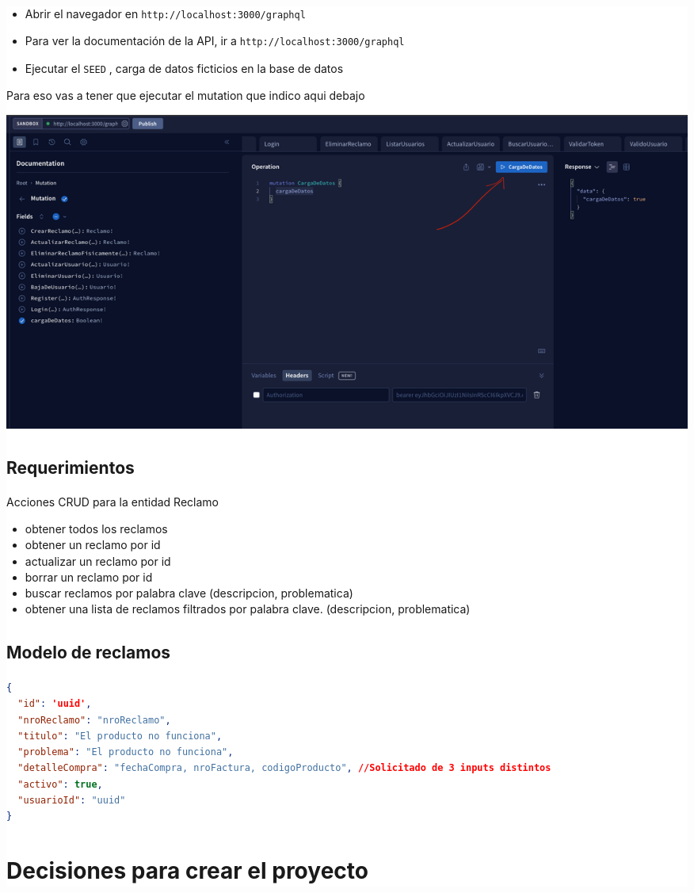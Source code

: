 * Abrir el navegador en ``http://localhost:3000/graphql``
* Para ver la documentación de la API, ir a ``http://localhost:3000/graphql``


* Ejecutar el ``SEED`` , carga de datos ficticios en la base de datos

Para eso vas a tener que ejecutar el mutation que indico aqui debajo

<img src="letra/SEED.png" width="100%"/>


## Requerimientos

Acciones CRUD para la entidad Reclamo

- obtener todos los reclamos
- obtener un reclamo por id
- actualizar un reclamo por id
- borrar un reclamo por id
- buscar reclamos por palabra clave (descripcion, problematica)
- obtener una lista de reclamos filtrados por palabra clave. (descripcion, problematica)


## Modelo de reclamos

```json
{
  "id": 'uuid',
  "nroReclamo": "nroReclamo",
  "titulo": "El producto no funciona",
  "problema": "El producto no funciona",
  "detalleCompra": "fechaCompra, nroFactura, codigoProducto", //Solicitado de 3 inputs distintos
  "activo": true,
  "usuarioId": "uuid"
}
```
# Decisiones para crear el proyecto
